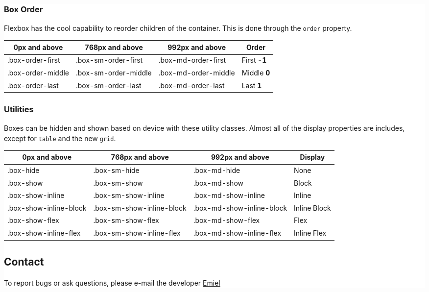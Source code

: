 ### Box Order
Flexbox has the cool capability to reorder children of the container. This is done through the `order` property.

| 0px and above          | 768px and above           | 992px and above           | Order        |
| ---------------------- | ------------------------- | ------------------------- | ------------ |
| .box-order-first       | .box-sm-order-first       | .box-md-order-first       | First **-1** |
| .box-order-middle      | .box-sm-order-middle      | .box-md-order-middle      | Middle **0** |
| .box-order-last        | .box-sm-order-last        | .box-md-order-last        | Last **1**   |

### Utilities
Boxes can be hidden and shown based on device with these utility classes. Almost all of the display properties are includes, except for `table` and the new `grid`.

| 0px and above          | 768px and above           | 992px and above           | Display      |
| ---------------------- | ------------------------- | ------------------------- | ------------ |
| .box-hide              | .box-sm-hide              | .box-md-hide              | None         |
| .box-show              | .box-sm-show              | .box-md-show              | Block        |
| .box-show-inline       | .box-sm-show-inline       | .box-md-show-inline       | Inline       |
| .box-show-inline-block | .box-sm-show-inline-block | .box-md-show-inline-block | Inline Block |
| .box-show-flex         | .box-sm-show-flex         | .box-md-show-flex         | Flex         |
| .box-show-inline-flex  | .box-sm-show-inline-flex  | .box-md-show-inline-flex  | Inline Flex  |

## Contact
To report bugs or ask questions, please e-mail the developer [Emiel](mailto:emiel@controldigital.nl)
